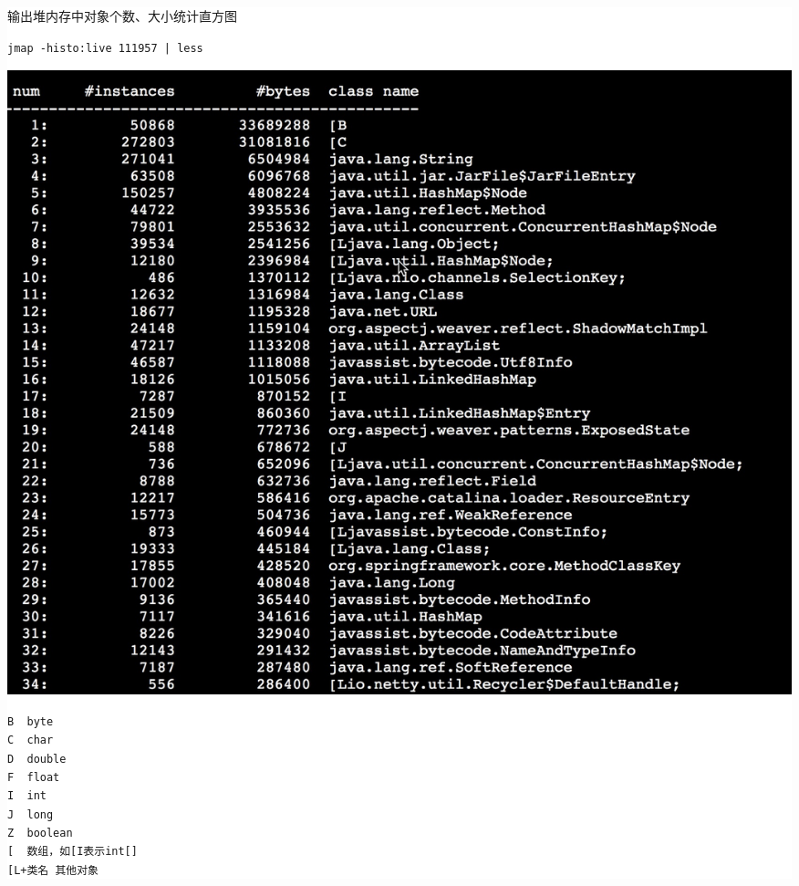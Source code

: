 输出堆内存中对象个数、大小统计直方图

```shell
jmap -histo:live 111957 | less
```

![image-20200513150745023](../../../image/image-20200513150745023.png)

```shell
B  byte  
C  char  
D  double  
F  float  
I  int  
J  long  
Z  boolean  
[  数组，如[I表示int[]  
[L+类名 其他对象
```
